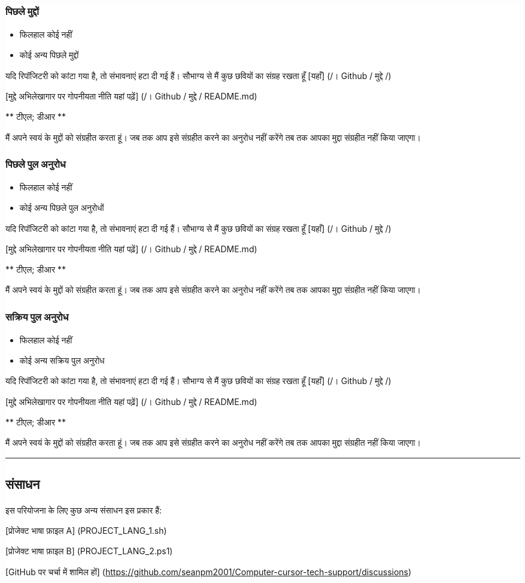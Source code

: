 ### पिछले मुद्दों

* फिलहाल कोई नहीं

* कोई अन्य पिछले मुद्दों

यदि रिपॉजिटरी को कांटा गया है, तो संभावनाएं हटा दी गई हैं। सौभाग्य से मैं कुछ छवियों का संग्रह रखता हूँ [यहाँ] (/। Github / मुद्दे /)

[मुद्दे अभिलेखागार पर गोपनीयता नीति यहां पढ़ें] (/। Github / मुद्दे / README.md)

** टीएल; डीआर **

मैं अपने स्वयं के मुद्दों को संग्रहीत करता हूं। जब तक आप इसे संग्रहीत करने का अनुरोध नहीं करेंगे तब तक आपका मुद्दा संग्रहीत नहीं किया जाएगा।

### पिछले पुल अनुरोध

* फिलहाल कोई नहीं

* कोई अन्य पिछले पुल अनुरोधों

यदि रिपॉजिटरी को कांटा गया है, तो संभावनाएं हटा दी गई हैं। सौभाग्य से मैं कुछ छवियों का संग्रह रखता हूँ [यहाँ] (/। Github / मुद्दे /)

[मुद्दे अभिलेखागार पर गोपनीयता नीति यहां पढ़ें] (/। Github / मुद्दे / README.md)

** टीएल; डीआर **

मैं अपने स्वयं के मुद्दों को संग्रहीत करता हूं। जब तक आप इसे संग्रहीत करने का अनुरोध नहीं करेंगे तब तक आपका मुद्दा संग्रहीत नहीं किया जाएगा।

### सक्रिय पुल अनुरोध

* फिलहाल कोई नहीं

* कोई अन्य सक्रिय पुल अनुरोध

यदि रिपॉजिटरी को कांटा गया है, तो संभावनाएं हटा दी गई हैं। सौभाग्य से मैं कुछ छवियों का संग्रह रखता हूँ [यहाँ] (/। Github / मुद्दे /)

[मुद्दे अभिलेखागार पर गोपनीयता नीति यहां पढ़ें] (/। Github / मुद्दे / README.md)

** टीएल; डीआर **

मैं अपने स्वयं के मुद्दों को संग्रहीत करता हूं। जब तक आप इसे संग्रहीत करने का अनुरोध नहीं करेंगे तब तक आपका मुद्दा संग्रहीत नहीं किया जाएगा।

***

## संसाधन

इस परियोजना के लिए कुछ अन्य संसाधन इस प्रकार हैं:

[प्रोजेक्ट भाषा फ़ाइल A] (PROJECT_LANG_1.sh)

[प्रोजेक्ट भाषा फ़ाइल B] (PROJECT_LANG_2.ps1)

[GitHub पर चर्चा में शामिल हों] (https://github.com/seanpm2001/Computer-cursor-tech-support/discussions)
